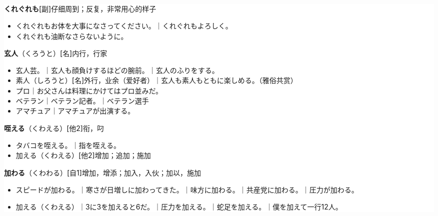 **くれぐれも**[副]仔细周到；反复，非常用心的样子

- くれぐれもお体を大事になさってください。｜くれぐれもよろしく。
- くれぐれも油断なさらないように。

**玄人**（くろうと）[名]内行，行家

- 玄人芸。｜玄人も顔負けするほどの腕前。｜玄人のふりをする。
- 素人（しろうと）[名]外行，业余（爱好者）｜玄人も素人もともに楽しめる。（雅俗共赏）
- プロ｜お父さんは料理にかけてはプロ並みだ。
- ベテラン｜ベテラン記者。｜ベテラン選手
- アマチュア｜アマチュアが出演する。

**咥える**（くわえる）[他2]衔，叼

- タバコを咥える。｜指を咥える。
- 加える（くわえる）[他2]增加；追加；施加

**加わる**（くわわる）[自1]增加，增添；加入，入伙；加以，施加

- スピードが加わる。｜寒さが日増しに加わってきた。｜味方に加わる。｜共産党に加わる。｜圧力が加わる。

- 加える（くわえる）｜3に3を加えると6だ。｜圧力を加える。｜蛇足を加える。｜僕を加えて一行12人。